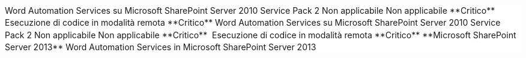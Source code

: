 </td>
</tr>
<tr>
<td style="border:1px solid black;">
Word Automation Services su Microsoft SharePoint Server 2010 Service Pack 2

</td>
<td style="border:1px solid black;">
Non applicabile

</td>
<td style="border:1px solid black;">
Non applicabile

</td>
<td style="border:1px solid black;">
**Critico**   
Esecuzione di codice in modalità remota

</td>
<td style="border:1px solid black;">
**Critico**

</td>
</tr>
<tr>
<td style="border:1px solid black;">
Word Automation Services su Microsoft SharePoint Server 2010 Service Pack 2

</td>
<td style="border:1px solid black;">
Non applicabile

</td>
<td style="border:1px solid black;">
Non applicabile

</td>
<td style="border:1px solid black;">
**Critico**   
Esecuzione di codice in modalità remota

</td>
<td style="border:1px solid black;">
**Critico**

</td>
</tr>
<tr>
<td style="border:1px solid black;" colspan="5">
**Microsoft SharePoint Server 2013**

</td>
</tr>
<tr>
<td style="border:1px solid black;">
Word Automation Services in Microsoft SharePoint Server 2013
